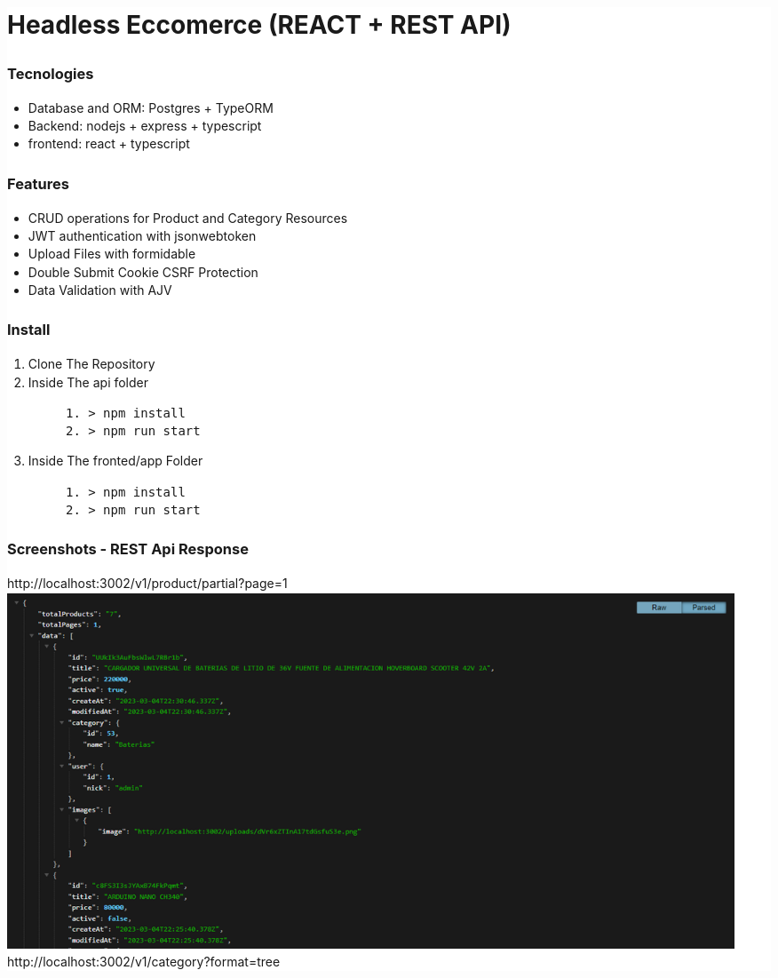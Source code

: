 # Headless Eccomerce (REACT + REST API)
### Tecnologies
- Database and ORM: Postgres + TypeORM
- Backend: nodejs + express + typescript
- frontend: react + typescript

### Features
- CRUD operations for Product and Category Resources 
- JWT authentication with jsonwebtoken
- Upload Files with formidable
- Double Submit Cookie CSRF Protection
- Data Validation with AJV

### Install

1. Clone The Repository
2. Inside The api folder
	<pre>
		1. > npm install
		2. > npm run start
</pre>

3. Inside The fronted/app Folder
	<pre>
		1. > npm install
		2. > npm run start
</pre>

### Screenshots - REST Api Response
http://localhost:3002/v1/product/partial?page=1
<img src="https://github.com/lezcanodev/eccomerce/blob/master/screenshots/9.png" height="400" />
http://localhost:3002/v1/category?format=tree